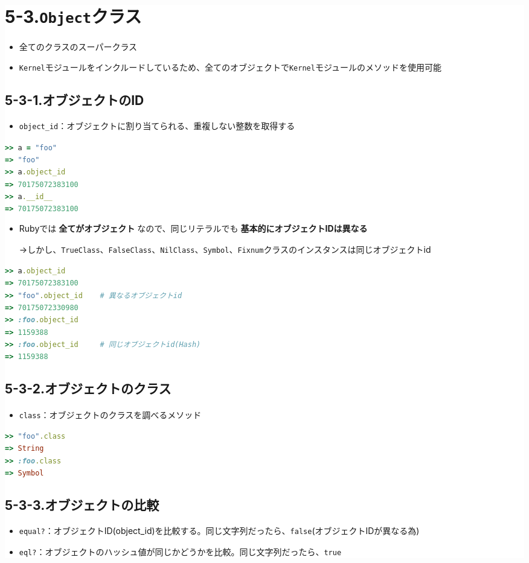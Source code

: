 5-3.`Object`クラス
=================

* 全てのクラスのスーパークラス

* `Kernel`モジュールをインクルードしているため、全てのオブジェクトで`Kernel`モジュールのメソッドを使用可能



## 5-3-1.オブジェクトのID

* `object_id`：オブジェクトに割り当てられる、重複しない整数を取得する

```ruby
>> a = "foo"
=> "foo"
>> a.object_id
=> 70175072383100
>> a.__id__
=> 70175072383100
```

* Rubyでは **全てがオブジェクト** なので、同じリテラルでも **基本的にオブジェクトIDは異なる**

  ->しかし、`TrueClass`、`FalseClass`、`NilClass`、`Symbol`、`Fixnum`クラスのインスタンスは同じオブジェクトid

```ruby
>> a.object_id
=> 70175072383100
>> "foo".object_id    # 異なるオブジェクトid
=> 70175072330980
>> :foo.object_id
=> 1159388
>> :foo.object_id     # 同じオブジェクトid(Hash)
=> 1159388
```



## 5-3-2.オブジェクトのクラス

* `class`：オブジェクトのクラスを調べるメソッド

```ruby
>> "foo".class
=> String
>> :foo.class
=> Symbol
```



## 5-3-3.オブジェクトの比較

* `equal?`：オブジェクトID(object_id)を比較する。同じ文字列だったら、`false`(オブジェクトIDが異なる為)

* `eql?`：オブジェクトのハッシュ値が同じかどうかを比較。同じ文字列だったら、`true`
